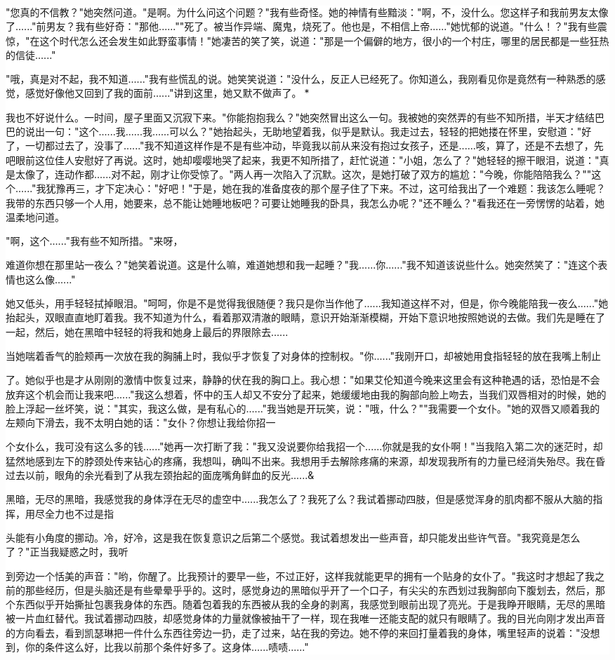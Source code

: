 


"您真的不信教？"她突然问道。"是啊。为什么问这个问题？"我有些奇怪。她的神情有些黯淡："啊，不，没什么。您这样子和我前男友太像了......"前男友？我有些好奇："那他......""死了。被当作异端、魔鬼，烧死了。他也是，不相信上帝......"她忧郁的说道。"什么！？"我有些震惊，"在这个时代怎么还会发生如此野蛮事情！"她凄苦的笑了笑，说道："那是一个偏僻的地方，很小的一个村庄，哪里的居民都是一些狂热的信徒......"







"哦，真是对不起，我不知道......"我有些慌乱的说。她笑笑说道："没什么，反正人已经死了。你知道么，我刚看见你是竟然有一种熟悉的感觉，感觉好像他又回到了我的面前......"讲到这里，她又默不做声了。 *





我也不好说什么。一时间，屋子里面又沉寂下来。"你能抱抱我么？"她突然冒出这么一句。我被她的突然弄的有些不知所措，半天才结结巴巴的说出一句："这个......我......我......可以么？"她抬起头，无助地望着我，似乎是默认。我走过去，轻轻的把她搂在怀里，安慰道："好了，一切都过去了，没事了......"我不知道这样作是不是有些冲动，毕竟我以前从来没有抱过女孩子，还是......咳，算了，还是不去想了，先吧眼前这位佳人安慰好了再说。这时，她却嘤嘤地哭了起来，我更不知所措了，赶忙说道："小姐，怎么了？"她轻轻的擦干眼泪，说道："真是太像了，连动作都......对不起，刚才让你受惊了。"两人再一次陷入了沉默。这次，是她打破了双方的尴尬："今晚，你能陪陪我么？""这个......"我犹豫再三，才下定决心："好吧！"于是，她在我的准备度夜的那个屋子住了下来。不过，这可给我出了一个难题：我该怎么睡呢？我带的东西只够一个人用，她要来，总不能让她睡地板吧？可要让她睡我的卧具，我怎么办呢？"还不睡么？"看我还在一旁愣愣的站着，她温柔地问道。





"啊，这个......"我有些不知所措。"来呀，

难道你想在那里站一夜么？"她笑着说道。这是什么嘛，难道她想和我一起睡？"我......你......"我不知道该说些什么。她突然笑了："连这个表情也这么像......"

她又低头，用手轻轻拭掉眼泪。"呵呵，你是不是觉得我很随便？我只是你当作他了......我知道这样不对，但是，你今晚能陪我一夜么......"她抬起头，双眼直直地盯着我。我不知道为什么，看着那双清澈的眼睛，意识开始渐渐模糊，开始下意识地按照她说的去做。我们先是睡在了一起，然后，她在黑暗中轻轻的将我和她身上最后的界限除去......







当她喘着香气的脸颊再一次放在我的胸脯上时，我似乎才恢复了对身体的控制权。"你......"我刚开口，却被她用食指轻轻的放在我嘴上制止

了。她似乎也是才从刚刚的激情中恢复过来，静静的伏在我的胸口上。我心想："如果艾伦知道今晚来这里会有这种艳遇的话，恐怕是不会放弃这个机会而让我来吧......"我这么想着，怀中的玉人却又不安分了起来，她缓缓地由我的胸部向脸上吻去，当我们双唇相对的时候，她的脸上浮起一丝坏笑，说："其实，我这么做，是有私心的......"我当她是开玩笑，说："哦，什么？""我需要一个女仆。"她的双唇又顺着我的左颊向下滑去，我不太明白她的话："女仆？你想让我给你招一

个女仆么，我可没有这么多的钱......"她再一次打断了我："我又没说要你给我招一个......你就是我的女仆啊！"当我陷入第二次的迷茫时，却猛然地感到左下的脖颈处传来钻心的疼痛，我想叫，确叫不出来。我想用手去解除疼痛的来源，却发现我所有的力量已经消失殆尽。我在昏过去以前，眼角的余光看到了从我左颈抬起的面庞嘴角鲜血的反光......&







黑暗，无尽的黑暗，我感觉我的身体浮在无尽的虚空中......我怎么了？我死了么？我试着挪动四肢，但是感觉浑身的肌肉都不服从大脑的指挥，用尽全力也不过是指

头能有小角度的挪动。冷，好冷，这是我在恢复意识之后第二个感觉。我试着想发出一些声音，却只能发出些许气音。"我究竟是怎么了？"正当我疑惑之时，我听

到旁边一个恬美的声音："哟，你醒了。比我预计的要早一些，不过正好，这样我就能更早的拥有一个贴身的女仆了。"我这时才想起了我之前的那些经历，但是头脑还是有些晕晕乎乎的。这时，感觉身边的黑暗似乎开了一个口子，有尖尖的东西划过我胸部向下腹划去，然后，那个东西似乎开始撕扯包裹我身体的东西。随着包着我的东西被从我的全身的剥离，我感觉到眼前出现了亮光。于是我睁开眼睛，无尽的黑暗被一片血红替代。我试着挪动四肢，却感觉身体的力量就像被抽干了一样，现在我唯一还能支配的就只有眼睛了。我的目光向刚才发出声音的方向看去，看到凯瑟琳把一件什么东西往旁边一扔，走了过来，站在我的旁边。她不停的来回打量着我的身体，嘴里轻声的说着："没想到，你的条件这么好，比我以前那个条件好多了。这身体......啧啧......"




